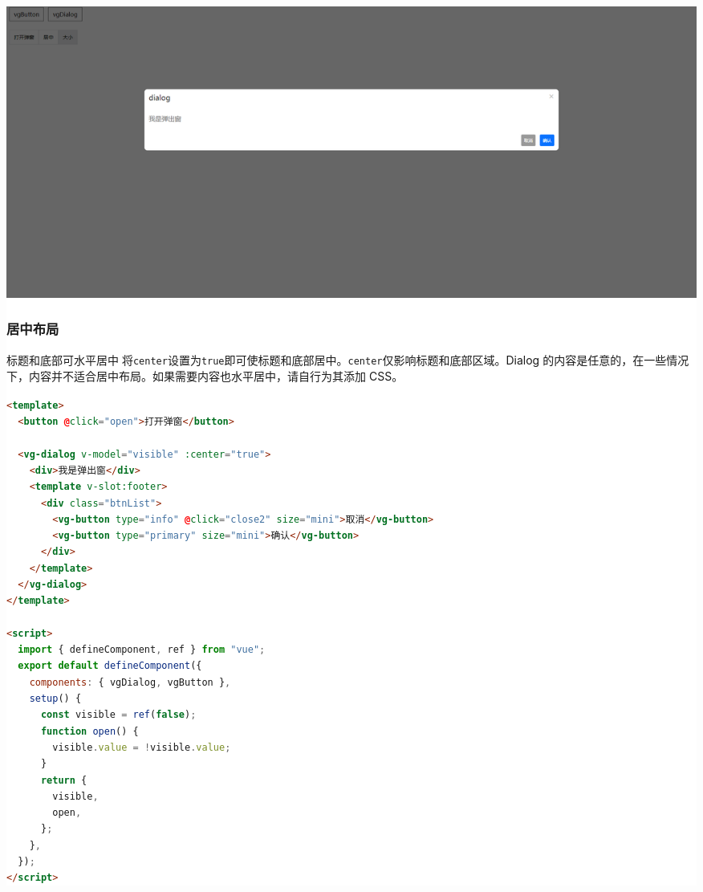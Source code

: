 ![button 1](../images/components/dialog/d1.png)

### 居中布局

标题和底部可水平居中
将`center`设置为`true`即可使标题和底部居中。`center`仅影响标题和底部区域。Dialog 的内容是任意的，在一些情况下，内容并不适合居中布局。如果需要内容也水平居中，请自行为其添加 CSS。

```html
<template>
  <button @click="open">打开弹窗</button>

  <vg-dialog v-model="visible" :center="true">
    <div>我是弹出窗</div>
    <template v-slot:footer>
      <div class="btnList">
        <vg-button type="info" @click="close2" size="mini">取消</vg-button>
        <vg-button type="primary" size="mini">确认</vg-button>
      </div>
    </template>
  </vg-dialog>
</template>

<script>
  import { defineComponent, ref } from "vue";
  export default defineComponent({
    components: { vgDialog, vgButton },
    setup() {
      const visible = ref(false);
      function open() {
        visible.value = !visible.value;
      }
      return {
        visible,
        open,
      };
    },
  });
</script>
```
